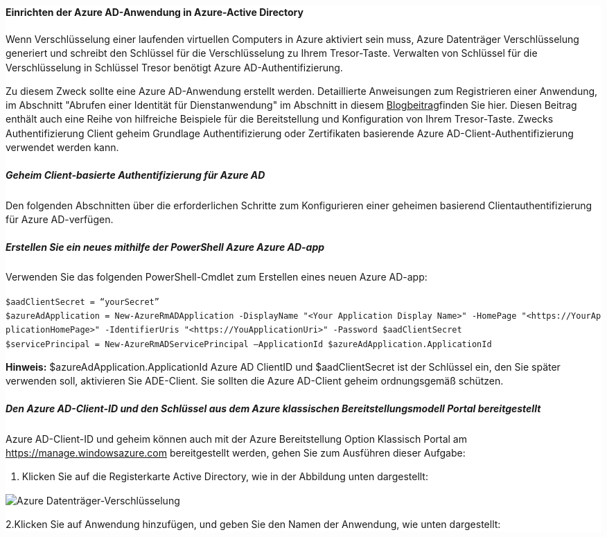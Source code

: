 #### <a name="setup-the-azure-ad-application-in-azure-active-directory"></a>Einrichten der Azure AD-Anwendung in Azure-Active Directory

Wenn Verschlüsselung einer laufenden virtuellen Computers in Azure aktiviert sein muss, Azure Datenträger Verschlüsselung generiert und schreibt den Schlüssel für die Verschlüsselung zu Ihrem Tresor-Taste. Verwalten von Schlüssel für die Verschlüsselung in Schlüssel Tresor benötigt Azure AD-Authentifizierung.

Zu diesem Zweck sollte eine Azure AD-Anwendung erstellt werden. Detaillierte Anweisungen zum Registrieren einer Anwendung, im Abschnitt "Abrufen einer Identität für Dienstanwendung" im Abschnitt in diesem [Blogbeitrag](http://blogs.technet.com/b/kv/archive/2015/06/02/azure-key-vault-step-by-step.aspx)finden Sie hier.  Diesen Beitrag enthält auch eine Reihe von hilfreiche Beispiele für die Bereitstellung und Konfiguration von Ihrem Tresor-Taste. Zwecks Authentifizierung Client geheim Grundlage Authentifizierung oder Zertifikaten basierende Azure AD-Client-Authentifizierung verwendet werden kann.

##### <a name="client-secret-based-authentication-for-azure-ad"></a>Geheim Client-basierte Authentifizierung für Azure AD

Den folgenden Abschnitten über die erforderlichen Schritte zum Konfigurieren einer geheimen basierend Clientauthentifizierung für Azure AD-verfügen.

##### <a name="create-a-new-azure-ad-app-using-azure-powershell"></a>Erstellen Sie ein neues mithilfe der PowerShell Azure Azure AD-app

Verwenden Sie das folgenden PowerShell-Cmdlet zum Erstellen eines neuen Azure AD-app:

    $aadClientSecret = “yourSecret”
    $azureAdApplication = New-AzureRmADApplication -DisplayName "<Your Application Display Name>" -HomePage "<https://YourApplicationHomePage>" -IdentifierUris "<https://YouApplicationUri>" -Password $aadClientSecret
    $servicePrincipal = New-AzureRmADServicePrincipal –ApplicationId $azureAdApplication.ApplicationId

**Hinweis:** $azureAdApplication.ApplicationId Azure AD ClientID und $aadClientSecret ist der Schlüssel ein, den Sie später verwenden soll, aktivieren Sie ADE-Client. Sie sollten die Azure AD-Client geheim ordnungsgemäß schützen.


##### <a name="provisioning-the-azure-ad-client-id-and-secret-from-the-azure-classic-deployment-model-portal"></a>Den Azure AD-Client-ID und den Schlüssel aus dem Azure klassischen Bereitstellungsmodell Portal bereitgestellt

Azure AD-Client-ID und geheim können auch mit der Azure Bereitstellung Option Klassisch Portal am https://manage.windowsazure.com bereitgestellt werden, gehen Sie zum Ausführen dieser Aufgabe:

1. Klicken Sie auf die Registerkarte Active Directory, wie in der Abbildung unten dargestellt:

![Azure Datenträger-Verschlüsselung](./media/azure-security-disk-encryption/disk-encryption-fig3.png)

2.Klicken Sie auf Anwendung hinzufügen, und geben Sie den Namen der Anwendung, wie unten dargestellt:
